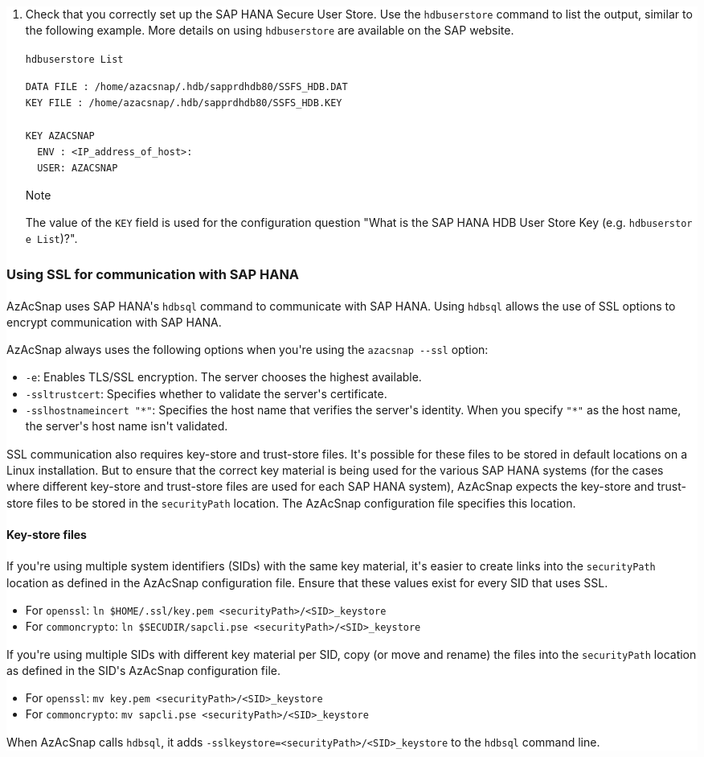 1. Check that you correctly set up the SAP HANA Secure User Store. Use the `hdbuserstore` command to list the output, similar to the following example. More details on using `hdbuserstore` are available on the SAP website.

    ```bash
    hdbuserstore List
    ```

    ```output
    DATA FILE : /home/azacsnap/.hdb/sapprdhdb80/SSFS_HDB.DAT
    KEY FILE : /home/azacsnap/.hdb/sapprdhdb80/SSFS_HDB.KEY

    KEY AZACSNAP
      ENV : <IP_address_of_host>:
      USER: AZACSNAP
    ```
    
    > [!NOTE]
    > The value of the `KEY` field is used for the configuration question "What is the SAP HANA HDB User Store Key (e.g. `hdbuserstore List`)?".

### Using SSL for communication with SAP HANA

AzAcSnap uses SAP HANA's `hdbsql` command to communicate with SAP HANA. Using `hdbsql` allows the use of SSL options to encrypt communication with SAP HANA.

AzAcSnap always uses the following options when you're using the `azacsnap --ssl` option:

- `-e`: Enables TLS/SSL encryption. The server chooses the highest available.
- `-ssltrustcert`: Specifies whether to validate the server's certificate.
- `-sslhostnameincert "*"`: Specifies the host name that verifies the server's identity. When you specify `"*"` as the host name, the server's host name isn't validated.

SSL communication also requires key-store and trust-store files. It's possible for these files to be stored in default locations on a Linux installation. But to ensure that the correct key material is being used for the various SAP HANA systems (for the cases where different key-store and trust-store files are used for each SAP HANA system), AzAcSnap expects the key-store and trust-store files to be stored in the `securityPath` location. The AzAcSnap configuration file specifies this location.

#### Key-store files

If you're using multiple system identifiers (SIDs) with the same key material, it's easier to create links into the `securityPath` location as defined in the AzAcSnap configuration file. Ensure that these values exist for every SID that uses SSL.

- For `openssl`: `ln $HOME/.ssl/key.pem <securityPath>/<SID>_keystore`
- For `commoncrypto`: `ln $SECUDIR/sapcli.pse <securityPath>/<SID>_keystore`

If you're using multiple SIDs with different key material per SID, copy (or move and rename) the files into the `securityPath` location as defined in the SID's AzAcSnap configuration file.

- For `openssl`: `mv key.pem <securityPath>/<SID>_keystore`
- For `commoncrypto`: `mv sapcli.pse <securityPath>/<SID>_keystore`

When AzAcSnap calls `hdbsql`, it adds `-sslkeystore=<securityPath>/<SID>_keystore` to the `hdbsql` command line.
